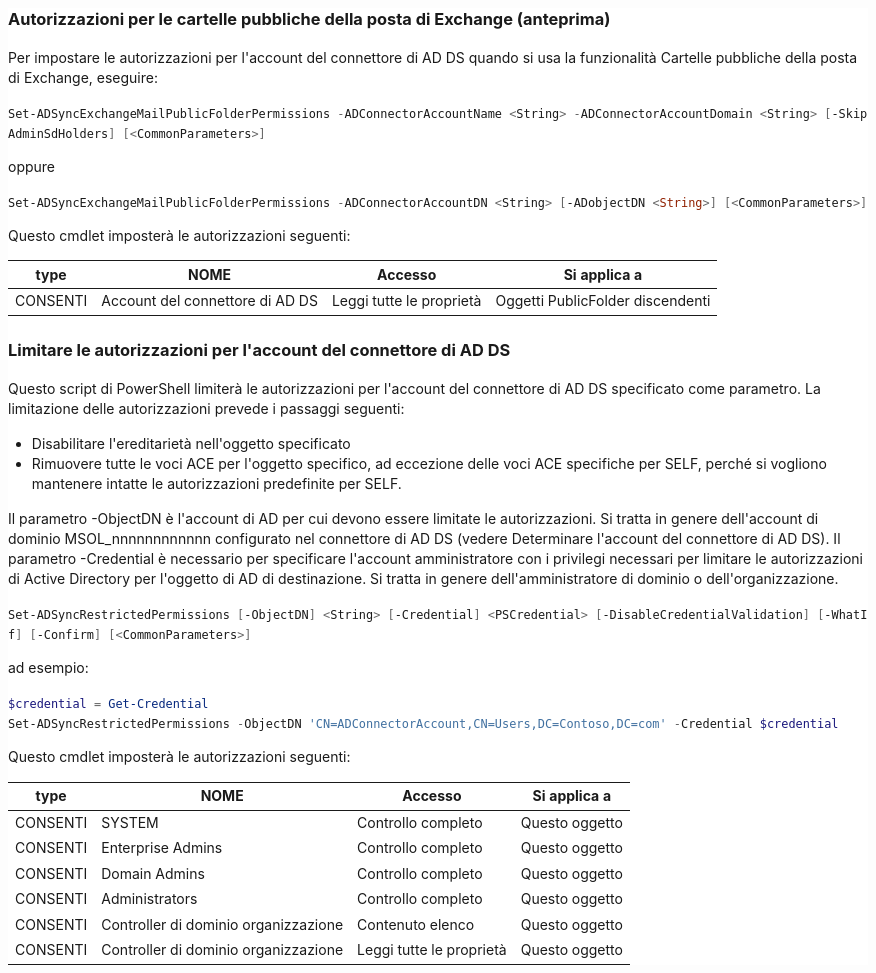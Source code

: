 ### <a name="permissions-for-exchange-mail-public-folders-preview"></a>Autorizzazioni per le cartelle pubbliche della posta di Exchange (anteprima) 
Per impostare le autorizzazioni per l'account del connettore di AD DS quando si usa la funzionalità Cartelle pubbliche della posta di Exchange, eseguire: 

``` powershell
Set-ADSyncExchangeMailPublicFolderPermissions -ADConnectorAccountName <String> -ADConnectorAccountDomain <String> [-SkipAdminSdHolders] [<CommonParameters>] 
```


oppure 

``` powershell
Set-ADSyncExchangeMailPublicFolderPermissions -ADConnectorAccountDN <String> [-ADobjectDN <String>] [<CommonParameters>] 
```
Questo cmdlet imposterà le autorizzazioni seguenti: 

|type |NOME |Accesso |Si applica a|
|-----|-----|-----|-----| 
|CONSENTI |Account del connettore di AD DS |Leggi tutte le proprietà |Oggetti PublicFolder discendenti| 

### <a name="restrict-permissions-on-the-ad-ds-connector-account"></a>Limitare le autorizzazioni per l'account del connettore di AD DS 
Questo script di PowerShell limiterà le autorizzazioni per l'account del connettore di AD DS specificato come parametro. La limitazione delle autorizzazioni prevede i passaggi seguenti: 

- Disabilitare l'ereditarietà nell'oggetto specificato 
- Rimuovere tutte le voci ACE per l'oggetto specifico, ad eccezione delle voci ACE specifiche per SELF, perché si vogliono mantenere intatte le autorizzazioni predefinite per SELF. 
 
 Il parametro -ObjectDN è l'account di AD per cui devono essere limitate le autorizzazioni. Si tratta in genere dell'account di dominio MSOL_nnnnnnnnnnnn configurato nel connettore di AD DS (vedere Determinare l'account del connettore di AD DS). Il parametro -Credential è necessario per specificare l'account amministratore con i privilegi necessari per limitare le autorizzazioni di Active Directory per l'oggetto di AD di destinazione. Si tratta in genere dell'amministratore di dominio o dell'organizzazione.  

``` powershell
Set-ADSyncRestrictedPermissions [-ObjectDN] <String> [-Credential] <PSCredential> [-DisableCredentialValidation] [-WhatIf] [-Confirm] [<CommonParameters>] 
```
 
ad esempio: 

``` powershell
$credential = Get-Credential 
Set-ADSyncRestrictedPermissions -ObjectDN 'CN=ADConnectorAccount,CN=Users,DC=Contoso,DC=com' -Credential $credential  
```

Questo cmdlet imposterà le autorizzazioni seguenti: 

|type |NOME |Accesso |Si applica a|
|-----|-----|-----|-----| 
|CONSENTI |SYSTEM |Controllo completo |Questo oggetto 
|CONSENTI |Enterprise Admins |Controllo completo |Questo oggetto 
|CONSENTI |Domain Admins |Controllo completo |Questo oggetto 
|CONSENTI |Administrators |Controllo completo |Questo oggetto 
|CONSENTI |Controller di dominio organizzazione |Contenuto elenco |Questo oggetto 
|CONSENTI |Controller di dominio organizzazione |Leggi tutte le proprietà |Questo oggetto 